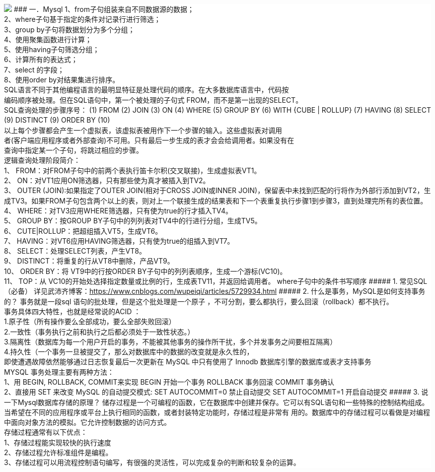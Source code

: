 <img src="https://img-blog.csdnimg.cn/2018110811492258.png?x-oss-process=image/watermark,type_ZmFuZ3poZW5naGVpdGk,shadow_10,text_aHR0cHM6Ly9ibG9nLmNzZG4ubmV0L0RvbWluaWNKaQ==,size_16,color_FFFFFF,t_70" />
### 一．Mysql
1、from子句组装来自不同数据源的数据；<br />
2、where子句基于指定的条件对记录行进行筛选；<br />
3、group by子句将数据划分为多个分组；<br />
4、使用聚集函数进行计算；<br />
5、使用having子句筛选分组；<br />
6、计算所有的表达式；<br />
7、select 的字段；<br />
8、使用order by对结果集进行排序。<br />
SQL语言不同于其他编程语言的最明显特征是处理代码的顺序。在大多数据库语言中，代码按<br />
编码顺序被处理。但在SQL语句中，第一个被处理的子句式 FROM，而不是第一出现的SELECT。<br />
SQL查询处理的步骤序号：
(1) FROM <left_table>
(2) <join_type> JOIN <right_table>
(3) ON <join_condition>
(4) WHERE <where_condition>
(5) GROUP BY <group_by_list>
(6) WITH {CUBE | ROLLUP}
(7) HAVING <having_condition>
(8) SELECT
(9) DISTINCT
(9) ORDER BY <order_by_list>
(10) <TOP_specification> <select_list><br />
以上每个步骤都会产生一个虚拟表，该虚拟表被用作下一个步骤的输入。这些虚拟表对调用<br />
者(客户端应用程序或者外部查询)不可用。只有最后一步生成的表才会会给调用者。如果没有在<br />
查询中指定某一个子句，将跳过相应的步骤。<br />
逻辑查询处理阶段简介：<br />
1、 FROM：对FROM子句中的前两个表执行笛卡尔积(交叉联接)，生成虚拟表VT1。<br />
2、 ON：对VT1应用ON筛选器，只有那些使为真才被插入到TV2。<br />
3、 OUTER (JOIN):如果指定了OUTER JOIN(相对于CROSS JOIN或INNER JOIN)，保留表中未找到匹配的行将作为外部行添加到VT2，生成TV3。如果FROM子句包含两个以上的表，则对上一个联接生成的结果表和下一个表重复执行步骤1到步骤3，直到处理完所有的表位置。<br />
4、 WHERE：对TV3应用WHERE筛选器，只有使为true的行才插入TV4。<br />
5、 GROUP BY：按GROUP BY子句中的列列表对TV4中的行进行分组，生成TV5。<br />
6、 CUTE|ROLLUP：把超组插入VT5，生成VT6。<br />
7、 HAVING：对VT6应用HAVING筛选器，只有使为true的组插入到VT7。<br />
8、 SELECT：处理SELECT列表，产生VT8。<br />
9、 DISTINCT：将重复的行从VT8中删除，产品VT9。<br />
10、 ORDER BY：将 VT9中的行按ORDER BY子句中的列列表顺序，生成一个游标(VC10)。<br />
11、 TOP：从 VC10的开始处选择指定数量或比例的行，生成表TV11，并返回给调用者。 where子句中的条件书写顺序
##### 1. 常见SQL（必备）
详见武沛齐博客：<a href="https://www.cnblogs.com/wupeiqi/articles/5729934.html" class="uri">https://www.cnblogs.com/wupeiqi/articles/5729934.html</a>
##### 2. 什么是事务，MySQL是如何支持事务的？
事务就是一段sql 语句的批处理，但是这个批处理是一个原子 ，不可分割，要么都执行，要么回滚（rollback）都不执行。<br />
事务具体四大特性，也就是经常说的ACID ：<br />
1.原子性（所有操作要么全部成功，要么全部失败回滚）<br />
2.一致性（事务执行之前和执行之后都必须处于一致性状态。）<br />
3.隔离性（数据库为每一个用户开启的事务，不能被其他事务的操作所干扰，多个并发事务之间要相互隔离）<br />
4.持久性（一个事务一旦被提交了，那么对数据库中的数据的改变就是永久性的，<br />
即使遭遇故障依然能够通过日志恢复最后一次更新在 MySQL 中只有使用了 Innodb 数据库引擎的数据库或表才支持事务<br />
MYSQL 事务处理主要有两种方法：<br />
1、用 BEGIN, ROLLBACK, COMMIT来实现 BEGIN 开始一个事务 ROLLBACK 事务回滚 COMMIT 事务确认<br />
2、直接用 SET 来改变 MySQL 的自动提交模式: SET AUTOCOMMIT=0 禁止自动提交 SET AUTOCOMMIT=1 开启自动提交
##### 3. 说一下Mysql数据库存储的原理？
储存过程是一个可编程的函数，它在数据库中创建并保存。它可以有SQL语句和一些特殊的控制结构组成。当希望在不同的应用程序或平台上执行相同的函数，或者封装特定功能时，存储过程是非常有 用的。数据库中的存储过程可以看做是对编程中面向对象方法的模拟。它允许控制数据的访问方式。<br />
存储过程通常有以下优点：<br />
1、存储过程能实现较快的执行速度<br />
2、存储过程允许标准组件是编程。<br />
3、存储过程可以用流程控制语句编写，有很强的灵活性，可以完成复杂的判断和较复杂的运算。<br />